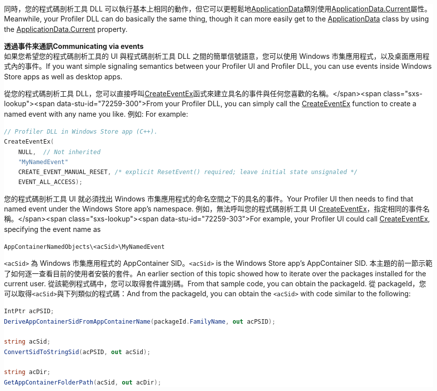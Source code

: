  <span data-ttu-id="72259-297">同時，您的程式碼剖析工具 DLL 可以執行基本上相同的動作，但它可以更輕鬆地[ApplicationData](https://msdn.microsoft.com/library/windows/apps/windows.storage.applicationdata.aspx)類別使用[ApplicationData.Current](https://msdn.microsoft.com/library/windows/apps/windows.storage.applicationdata.current.aspx)屬性。</span><span class="sxs-lookup"><span data-stu-id="72259-297">Meanwhile, your Profiler DLL can do basically the same thing, though it can more easily get to the [ApplicationData](https://msdn.microsoft.com/library/windows/apps/windows.storage.applicationdata.aspx) class by using the [ApplicationData.Current](https://msdn.microsoft.com/library/windows/apps/windows.storage.applicationdata.current.aspx) property.</span></span>  
  
 <span data-ttu-id="72259-298">**透過事件來通訊**</span><span class="sxs-lookup"><span data-stu-id="72259-298">**Communicating via events**</span></span>  
 <span data-ttu-id="72259-299">如果您希望您的程式碼剖析工具的 UI 與程式碼剖析工具 DLL 之間的簡單信號語意，您可以使用 Windows 市集應用程式，以及桌面應用程式內的事件。</span><span class="sxs-lookup"><span data-stu-id="72259-299">If you want simple signaling semantics between your Profiler UI and Profiler DLL, you can use events inside Windows Store apps as well as desktop apps.</span></span>  
  
 <span data-ttu-id="72259-300">從您的程式碼剖析工具 DLL，您可以直接呼叫[CreateEventEx](https://msdn.microsoft.com/library/windows/desktop/ms682400\(v=vs.85\).aspx)函式來建立具名的事件與任何您喜歡的名稱。</span><span class="sxs-lookup"><span data-stu-id="72259-300">From your Profiler DLL, you can simply call the [CreateEventEx](https://msdn.microsoft.com/library/windows/desktop/ms682400\(v=vs.85\).aspx) function to create a named event with any name you like.</span></span>  <span data-ttu-id="72259-301">例如: </span><span class="sxs-lookup"><span data-stu-id="72259-301">For example:</span></span>  
  
```cpp  
// Profiler DLL in Windows Store app (C++).  
CreateEventEx(   
    NULL,  // Not inherited  
    "MyNamedEvent"  
    CREATE_EVENT_MANUAL_RESET, /* explicit ResetEvent() required; leave initial state unsignaled */  
    EVENT_ALL_ACCESS);  
```  
  
 <span data-ttu-id="72259-302">您的程式碼剖析工具 UI 就必須找出 Windows 市集應用程式的命名空間之下的具名的事件。</span><span class="sxs-lookup"><span data-stu-id="72259-302">Your Profiler UI then needs to find that named event under the Windows Store app’s namespace.</span></span>  <span data-ttu-id="72259-303">例如，無法呼叫您的程式碼剖析工具 UI [CreateEventEx](https://msdn.microsoft.com/library/windows/desktop/ms682400\(v=vs.85\).aspx)，指定相同的事件名稱。</span><span class="sxs-lookup"><span data-stu-id="72259-303">For example, your Profiler UI could call [CreateEventEx](https://msdn.microsoft.com/library/windows/desktop/ms682400\(v=vs.85\).aspx), specifying the event name as</span></span>  
  
 `AppContainerNamedObjects\<acSid>\MyNamedEvent`  
  
 <span data-ttu-id="72259-304">`<acSid>` 為 Windows 市集應用程式的 AppContainer SID。</span><span class="sxs-lookup"><span data-stu-id="72259-304">`<acSid>` is the Windows Store app’s AppContainer SID.</span></span>  <span data-ttu-id="72259-305">本主題的前一節示範了如何逐一查看目前的使用者安裝的套件。</span><span class="sxs-lookup"><span data-stu-id="72259-305">An earlier section of this topic showed how to iterate over the packages installed for the current user.</span></span>  <span data-ttu-id="72259-306">從該範例程式碼中，您可以取得套件識別碼。</span><span class="sxs-lookup"><span data-stu-id="72259-306">From that sample code, you can obtain the packageId.</span></span>  <span data-ttu-id="72259-307">從 packageId，您可以取得`<acSid>`與下列類似的程式碼：</span><span class="sxs-lookup"><span data-stu-id="72259-307">And from the packageId, you can obtain the `<acSid>` with code similar to the following:</span></span>  
  
```csharp  
IntPtr acPSID;  
DeriveAppContainerSidFromAppContainerName(packageId.FamilyName, out acPSID);  
  
string acSid;  
ConvertSidToStringSid(acPSID, out acSid);  
  
string acDir;  
GetAppContainerFolderPath(acSid, out acDir);  
```  
  